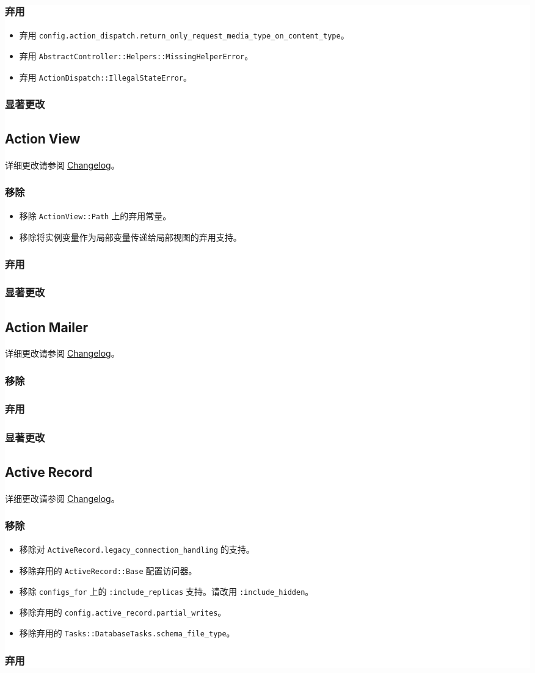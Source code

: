 ### 弃用

*   弃用 `config.action_dispatch.return_only_request_media_type_on_content_type`。

*   弃用 `AbstractController::Helpers::MissingHelperError`。

*   弃用 `ActionDispatch::IllegalStateError`。

### 显著更改

Action View
-----------

详细更改请参阅 [Changelog][action-view]。

### 移除

*   移除 `ActionView::Path` 上的弃用常量。

*   移除将实例变量作为局部变量传递给局部视图的弃用支持。

### 弃用

### 显著更改

Action Mailer
-------------

详细更改请参阅 [Changelog][action-mailer]。

### 移除

### 弃用

### 显著更改

Active Record
-------------

详细更改请参阅 [Changelog][active-record]。

### 移除

*   移除对 `ActiveRecord.legacy_connection_handling` 的支持。

*   移除弃用的 `ActiveRecord::Base` 配置访问器。

*   移除 `configs_for` 上的 `:include_replicas` 支持。请改用 `:include_hidden`。

*   移除弃用的 `config.active_record.partial_writes`。

*   移除弃用的 `Tasks::DatabaseTasks.schema_file_type`。

### 弃用


[railties]:       https://github.com/rails/rails/blob/main/railties/CHANGELOG.md
[action-pack]:    https://github.com/rails/rails/blob/main/actionpack/CHANGELOG.md
[action-view]:    https://github.com/rails/rails/blob/main/actionview/CHANGELOG.md
[action-mailer]:  https://github.com/rails/rails/blob/main/actionmailer/CHANGELOG.md
[action-cable]:   https://github.com/rails/rails/blob/main/actioncable/CHANGELOG.md
[active-record]:  https://github.com/rails/rails/blob/main/activerecord/CHANGELOG.md
[active-model]:   https://github.com/rails/rails/blob/main/activemodel/CHANGELOG.md
[active-job]:     https://github.com/rails/rails/blob/main/activejob/CHANGELOG.md
[action-text]:    https://github.com/rails/rails/blob/main/actiontext/CHANGELOG.md
[guides]:         https://github.com/rails/rails/blob/main/guides/CHANGELOG.md
[active-storage]: https://github.com/rails/rails/blob/main/activestorage/CHANGELOG.md
[active-support]: https://github.com/rails/rails/blob/main/activesupport/CHANGELOG.md
[action-mailbox]: https://github.com/rails/rails/blob/main/actionmailbox/CHANGELOG.md
